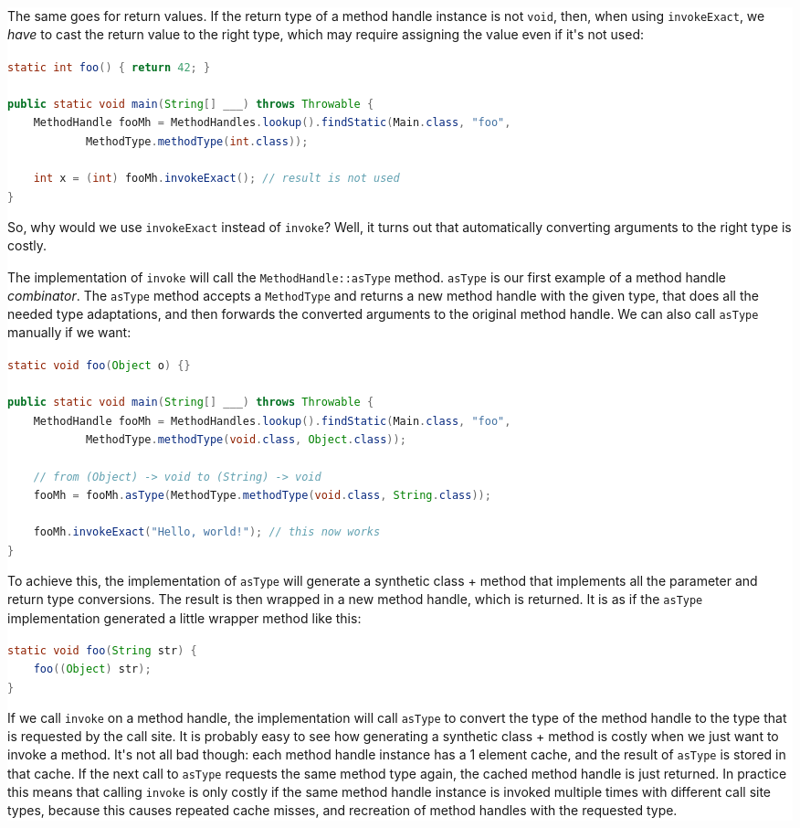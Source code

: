 The same goes for return values. If the return type of a method handle instance is not `void`,
then, when using `invokeExact`, we _have_ to cast the return value to the right type, which
may require assigning the value even if it's not used:

```java
static int foo() { return 42; }

public static void main(String[] ___) throws Throwable {
    MethodHandle fooMh = MethodHandles.lookup().findStatic(Main.class, "foo",
            MethodType.methodType(int.class));
    
    int x = (int) fooMh.invokeExact(); // result is not used
}
```

So, why would we use `invokeExact` instead of `invoke`? Well, it turns out that automatically
converting arguments to the right type is costly.

The implementation of `invoke` will call
the `MethodHandle::asType` method. `asType` is our first example of a method handle _combinator_.
The `asType` method accepts a `MethodType` and returns a new method handle with the given type,
that does all the needed type adaptations, and then forwards the converted arguments to the original
method handle. We can also call `asType` manually if we want:

```java
static void foo(Object o) {}

public static void main(String[] ___) throws Throwable {
    MethodHandle fooMh = MethodHandles.lookup().findStatic(Main.class, "foo",
            MethodType.methodType(void.class, Object.class));

    // from (Object) -> void to (String) -> void
    fooMh = fooMh.asType(MethodType.methodType(void.class, String.class));

    fooMh.invokeExact("Hello, world!"); // this now works
}
```

To achieve this, the implementation of `asType` will generate a synthetic class + method that 
implements all the parameter and return type conversions. The result is then wrapped in a
new method handle, which is returned. It is as if the `asType` implementation generated
a little wrapper method like this:

```java
static void foo(String str) {
    foo((Object) str);
}
```

If we call `invoke` on a method handle, the implementation will call `asType` to convert the
type of the method handle to the type that is requested by the call site. It is
probably easy to see how generating a synthetic class + method is costly when we just want
to invoke  a method. It's not all bad though: each method handle instance has a 1 element cache, and
the result of `asType` is stored in that cache. If the next call to `asType` requests the
same method type again, the cached method handle is just returned. In practice this means
that calling `invoke` is only costly if the same method handle instance is invoked multiple times
with different call site types, because this causes repeated cache misses, and recreation of
method handles with the requested type.
